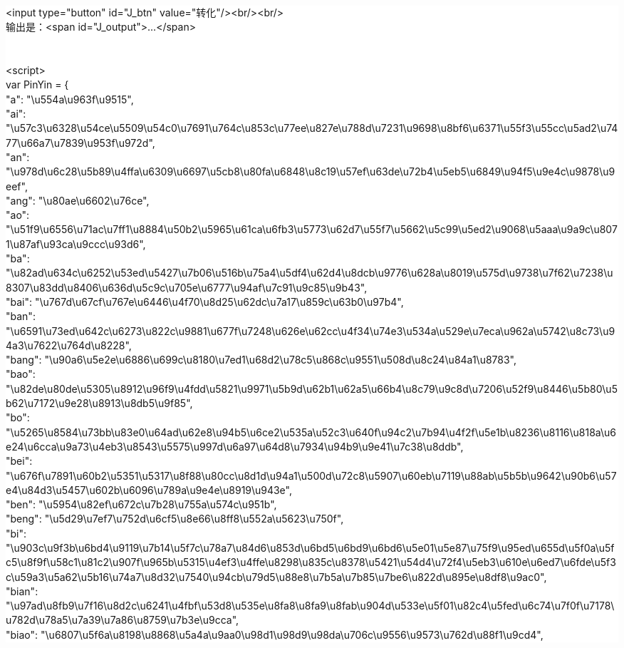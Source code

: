 <span class="line"><span class="tag"><<span class="name">input</span> <span class="attr">type</span>=<span class="string">"button"</span> <span class="attr">id</span>=<span class="string">"J_btn"</span> <span class="attr">value</span>=<span class="string">"转化"</span>/></span><span class="tag"><<span class="name">br</span>/></span><span class="tag"><<span class="name">br</span>/></span></span>  
<span class="line">输出是：<span class="tag"><<span class="name">span</span> <span class="attr">id</span>=<span class="string">"J_output"</span>></span>...<span class="tag"></<span class="name">span</span>></span></span>  
<span class="line"></span>  
<span class="line"></span>  
<span class="line"><span class="tag"><<span class="name">script</span>></span><span class="undefined"></span></span>  
<span class="line"><span class="javascript"><span class="keyword">var</span> PinYin = &#123;</span></span>  
<span class="line"><span class="javascript">    <span class="string">"a"</span>: <span class="string">"\u554a\u963f\u9515"</span>,</span></span>  
<span class="line"><span class="javascript">    <span class="string">"ai"</span>: <span class="string">"\u57c3\u6328\u54ce\u5509\u54c0\u7691\u764c\u853c\u77ee\u827e\u788d\u7231\u9698\u8bf6\u6371\u55f3\u55cc\u5ad2\u7477\u66a7\u7839\u953f\u972d"</span>,</span></span>  
<span class="line"><span class="javascript">    <span class="string">"an"</span>: <span class="string">"\u978d\u6c28\u5b89\u4ffa\u6309\u6697\u5cb8\u80fa\u6848\u8c19\u57ef\u63de\u72b4\u5eb5\u6849\u94f5\u9e4c\u9878\u9eef"</span>,</span></span>  
<span class="line"><span class="javascript">    <span class="string">"ang"</span>: <span class="string">"\u80ae\u6602\u76ce"</span>,</span></span>  
<span class="line"><span class="javascript">    <span class="string">"ao"</span>: <span class="string">"\u51f9\u6556\u71ac\u7ff1\u8884\u50b2\u5965\u61ca\u6fb3\u5773\u62d7\u55f7\u5662\u5c99\u5ed2\u9068\u5aaa\u9a9c\u8071\u87af\u93ca\u9ccc\u93d6"</span>,</span></span>  
<span class="line"><span class="javascript">    <span class="string">"ba"</span>: <span class="string">"\u82ad\u634c\u6252\u53ed\u5427\u7b06\u516b\u75a4\u5df4\u62d4\u8dcb\u9776\u628a\u8019\u575d\u9738\u7f62\u7238\u8307\u83dd\u8406\u636d\u5c9c\u705e\u6777\u94af\u7c91\u9c85\u9b43"</span>,</span></span>  
<span class="line"><span class="javascript">    <span class="string">"bai"</span>: <span class="string">"\u767d\u67cf\u767e\u6446\u4f70\u8d25\u62dc\u7a17\u859c\u63b0\u97b4"</span>,</span></span>  
<span class="line"><span class="javascript">    <span class="string">"ban"</span>: <span class="string">"\u6591\u73ed\u642c\u6273\u822c\u9881\u677f\u7248\u626e\u62cc\u4f34\u74e3\u534a\u529e\u7eca\u962a\u5742\u8c73\u94a3\u7622\u764d\u8228"</span>,</span></span>  
<span class="line"><span class="javascript">    <span class="string">"bang"</span>: <span class="string">"\u90a6\u5e2e\u6886\u699c\u8180\u7ed1\u68d2\u78c5\u868c\u9551\u508d\u8c24\u84a1\u8783"</span>,</span></span>  
<span class="line"><span class="javascript">    <span class="string">"bao"</span>: <span class="string">"\u82de\u80de\u5305\u8912\u96f9\u4fdd\u5821\u9971\u5b9d\u62b1\u62a5\u66b4\u8c79\u9c8d\u7206\u52f9\u8446\u5b80\u5b62\u7172\u9e28\u8913\u8db5\u9f85"</span>,</span></span>  
<span class="line"><span class="javascript">    <span class="string">"bo"</span>: <span class="string">"\u5265\u8584\u73bb\u83e0\u64ad\u62e8\u94b5\u6ce2\u535a\u52c3\u640f\u94c2\u7b94\u4f2f\u5e1b\u8236\u8116\u818a\u6e24\u6cca\u9a73\u4eb3\u8543\u5575\u997d\u6a97\u64d8\u7934\u94b9\u9e41\u7c38\u8ddb"</span>,</span></span>  
<span class="line"><span class="javascript">    <span class="string">"bei"</span>: <span class="string">"\u676f\u7891\u60b2\u5351\u5317\u8f88\u80cc\u8d1d\u94a1\u500d\u72c8\u5907\u60eb\u7119\u88ab\u5b5b\u9642\u90b6\u57e4\u84d3\u5457\u602b\u6096\u789a\u9e4e\u8919\u943e"</span>,</span></span>  
<span class="line"><span class="javascript">    <span class="string">"ben"</span>: <span class="string">"\u5954\u82ef\u672c\u7b28\u755a\u574c\u951b"</span>,</span></span>  
<span class="line"><span class="javascript">    <span class="string">"beng"</span>: <span class="string">"\u5d29\u7ef7\u752d\u6cf5\u8e66\u8ff8\u552a\u5623\u750f"</span>,</span></span>  
<span class="line"><span class="javascript">    <span class="string">"bi"</span>: <span class="string">"\u903c\u9f3b\u6bd4\u9119\u7b14\u5f7c\u78a7\u84d6\u853d\u6bd5\u6bd9\u6bd6\u5e01\u5e87\u75f9\u95ed\u655d\u5f0a\u5fc5\u8f9f\u58c1\u81c2\u907f\u965b\u5315\u4ef3\u4ffe\u8298\u835c\u8378\u5421\u54d4\u72f4\u5eb3\u610e\u6ed7\u6fde\u5f3c\u59a3\u5a62\u5b16\u74a7\u8d32\u7540\u94cb\u79d5\u88e8\u7b5a\u7b85\u7be6\u822d\u895e\u8df8\u9ac0"</span>,</span></span>  
<span class="line"><span class="javascript">    <span class="string">"bian"</span>: <span class="string">"\u97ad\u8fb9\u7f16\u8d2c\u6241\u4fbf\u53d8\u535e\u8fa8\u8fa9\u8fab\u904d\u533e\u5f01\u82c4\u5fed\u6c74\u7f0f\u7178\u782d\u78a5\u7a39\u7a86\u8759\u7b3e\u9cca"</span>,</span></span>  
<span class="line"><span class="javascript">    <span class="string">"biao"</span>: <span class="string">"\u6807\u5f6a\u8198\u8868\u5a4a\u9aa0\u98d1\u98d9\u98da\u706c\u9556\u9573\u762d\u88f1\u9cd4"</span>,</span></span>  